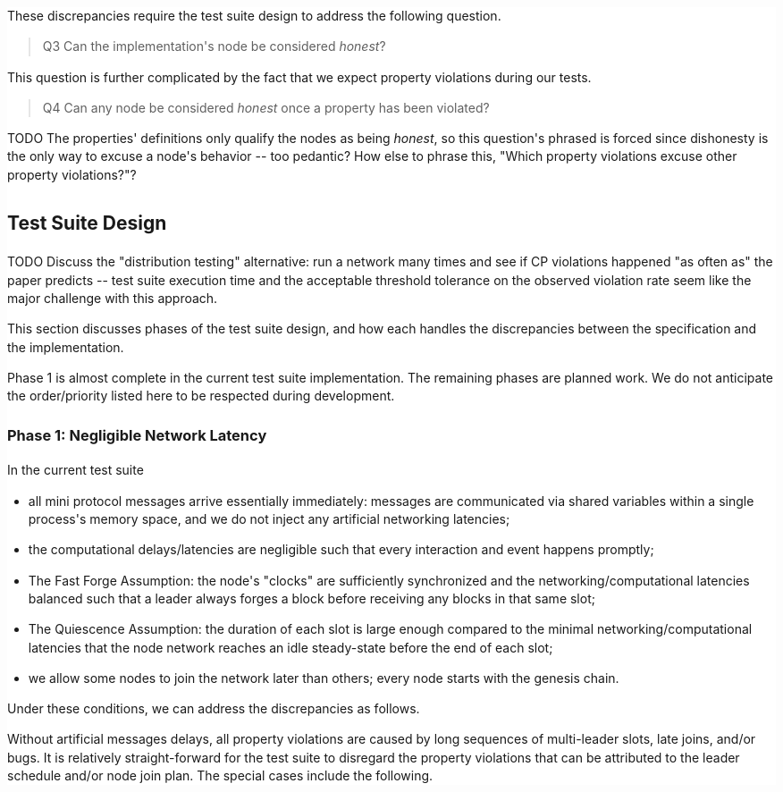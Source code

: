 These discrepancies require the test suite design to address the following
question.

> Q3 Can the implementation's node be considered _honest_?

This question is further complicated by the fact that we expect property
violations during our tests.

> Q4 Can any node be considered _honest_ once a property has been violated?

TODO The properties' definitions only qualify the nodes as being _honest_, so
this question's phrased is forced since dishonesty is the only way to excuse a
node's behavior -- too pedantic? How else to phrase this, "Which property
violations excuse other property violations?"?

## Test Suite Design
[sec:design]: #test-suite-design

TODO Discuss the "distribution testing" alternative: run a network many times
and see if CP violations happened "as often as" the paper predicts -- test
suite execution time and the acceptable threshold tolerance on the observed
violation rate seem like the major challenge with this approach.

This section discusses phases of the test suite design, and how each handles
the discrepancies between the specification and the implementation.

Phase 1 is almost complete in the current test suite implementation. The
remaining phases are planned work. We do not anticipate the order/priority
listed here to be respected during development.

### Phase 1: Negligible Network Latency

In the current test suite

  * all mini protocol messages arrive essentially immediately: messages are
    communicated via shared variables within a single process's memory space,
    and we do not inject any artificial networking latencies;

  * the computational delays/latencies are negligible such that every
    interaction and event happens promptly;

  * The Fast Forge Assumption: the node's "clocks" are sufficiently
    synchronized and the networking/computational latencies balanced such that
    a leader always forges a block before receiving any blocks in that same
    slot;

  * The Quiescence Assumption: the duration of each slot is large enough
    compared to the minimal networking/computational latencies that the node
    network reaches an idle steady-state before the end of each slot;

  * we allow some nodes to join the network later than others; every node
    starts with the genesis chain.

Under these conditions, we can address the discrepancies as follows.

Without artificial messages delays, all property violations are caused by long
sequences of multi-leader slots, late joins, and/or bugs. It is relatively
straight-forward for the test suite to disregard the property violations that
can be attributed to the leader schedule and/or node join plan. The special
cases include the following.


[sec:specification]: #specification
[sec:discrepancies]: #intentional-discrepancies